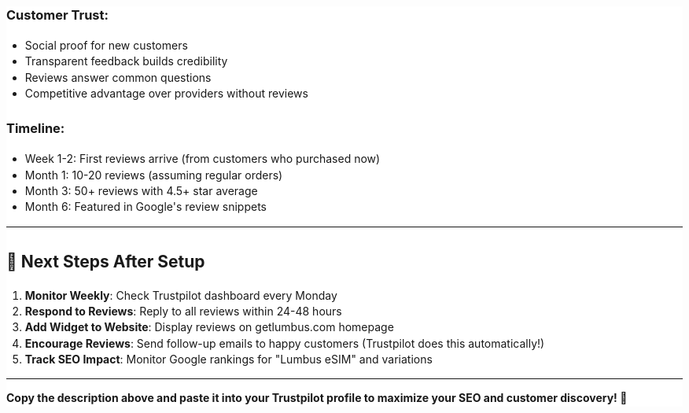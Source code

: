 ### Customer Trust:
- Social proof for new customers
- Transparent feedback builds credibility
- Reviews answer common questions
- Competitive advantage over providers without reviews

### Timeline:
- Week 1-2: First reviews arrive (from customers who purchased now)
- Month 1: 10-20 reviews (assuming regular orders)
- Month 3: 50+ reviews with 4.5+ star average
- Month 6: Featured in Google's review snippets

---

## 🚀 Next Steps After Setup

1. **Monitor Weekly**: Check Trustpilot dashboard every Monday
2. **Respond to Reviews**: Reply to all reviews within 24-48 hours
3. **Add Widget to Website**: Display reviews on getlumbus.com homepage
4. **Encourage Reviews**: Send follow-up emails to happy customers (Trustpilot does this automatically!)
5. **Track SEO Impact**: Monitor Google rankings for "Lumbus eSIM" and variations

---

**Copy the description above and paste it into your Trustpilot profile to maximize your SEO and customer discovery! 🌟**
